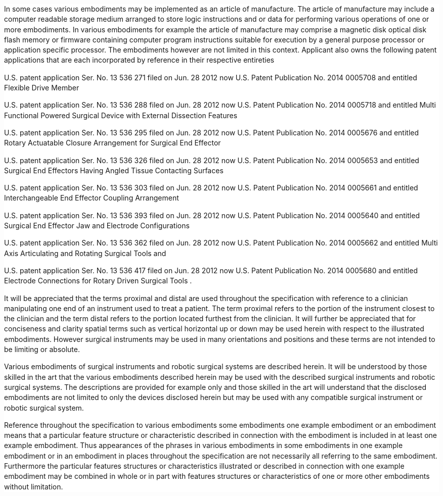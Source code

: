 In some cases various embodiments may be implemented as an article of manufacture. The article of manufacture may include a computer readable storage medium arranged to store logic instructions and or data for performing various operations of one or more embodiments. In various embodiments for example the article of manufacture may comprise a magnetic disk optical disk flash memory or firmware containing computer program instructions suitable for execution by a general purpose processor or application specific processor. The embodiments however are not limited in this context. Applicant also owns the following patent applications that are each incorporated by reference in their respective entireties 

U.S. patent application Ser. No. 13 536 271 filed on Jun. 28 2012 now U.S. Patent Publication No. 2014 0005708 and entitled Flexible Drive Member 

U.S. patent application Ser. No. 13 536 288 filed on Jun. 28 2012 now U.S. Patent Publication No. 2014 0005718 and entitled Multi Functional Powered Surgical Device with External Dissection Features 

U.S. patent application Ser. No. 13 536 295 filed on Jun. 28 2012 now U.S. Patent Publication No. 2014 0005676 and entitled Rotary Actuatable Closure Arrangement for Surgical End Effector 

U.S. patent application Ser. No. 13 536 326 filed on Jun. 28 2012 now U.S. Patent Publication No. 2014 0005653 and entitled Surgical End Effectors Having Angled Tissue Contacting Surfaces 

U.S. patent application Ser. No. 13 536 303 filed on Jun. 28 2012 now U.S. Patent Publication No. 2014 0005661 and entitled Interchangeable End Effector Coupling Arrangement 

U.S. patent application Ser. No. 13 536 393 filed on Jun. 28 2012 now U.S. Patent Publication No. 2014 0005640 and entitled Surgical End Effector Jaw and Electrode Configurations 

U.S. patent application Ser. No. 13 536 362 filed on Jun. 28 2012 now U.S. Patent Publication No. 2014 0005662 and entitled Multi Axis Articulating and Rotating Surgical Tools and

U.S. patent application Ser. No. 13 536 417 filed on Jun. 28 2012 now U.S. Patent Publication No. 2014 0005680 and entitled Electrode Connections for Rotary Driven Surgical Tools .

It will be appreciated that the terms proximal and distal are used throughout the specification with reference to a clinician manipulating one end of an instrument used to treat a patient. The term proximal refers to the portion of the instrument closest to the clinician and the term distal refers to the portion located furthest from the clinician. It will further be appreciated that for conciseness and clarity spatial terms such as vertical horizontal up or down may be used herein with respect to the illustrated embodiments. However surgical instruments may be used in many orientations and positions and these terms are not intended to be limiting or absolute.

Various embodiments of surgical instruments and robotic surgical systems are described herein. It will be understood by those skilled in the art that the various embodiments described herein may be used with the described surgical instruments and robotic surgical systems. The descriptions are provided for example only and those skilled in the art will understand that the disclosed embodiments are not limited to only the devices disclosed herein but may be used with any compatible surgical instrument or robotic surgical system.

Reference throughout the specification to various embodiments some embodiments one example embodiment or an embodiment means that a particular feature structure or characteristic described in connection with the embodiment is included in at least one example embodiment. Thus appearances of the phrases in various embodiments in some embodiments in one example embodiment or in an embodiment in places throughout the specification are not necessarily all referring to the same embodiment. Furthermore the particular features structures or characteristics illustrated or described in connection with one example embodiment may be combined in whole or in part with features structures or characteristics of one or more other embodiments without limitation.
